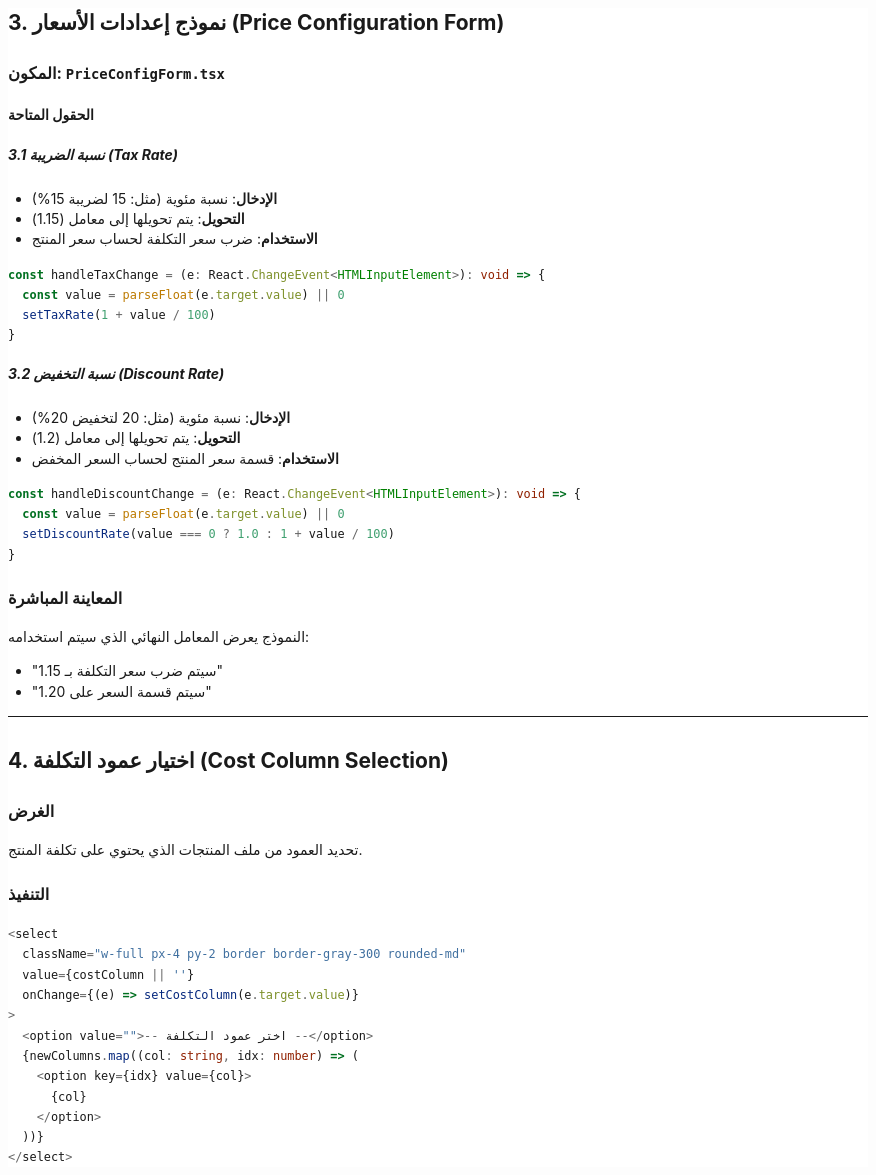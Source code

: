 
## 3. نموذج إعدادات الأسعار (Price Configuration Form)

### المكون: `PriceConfigForm.tsx`

#### الحقول المتاحة

##### 3.1 نسبة الضريبة (Tax Rate)
- **الإدخال**: نسبة مئوية (مثل: 15 لضريبة 15%)
- **التحويل**: يتم تحويلها إلى معامل (1.15)
- **الاستخدام**: ضرب سعر التكلفة لحساب سعر المنتج

```typescript
const handleTaxChange = (e: React.ChangeEvent<HTMLInputElement>): void => {
  const value = parseFloat(e.target.value) || 0
  setTaxRate(1 + value / 100)
}
```

##### 3.2 نسبة التخفيض (Discount Rate)
- **الإدخال**: نسبة مئوية (مثل: 20 لتخفيض 20%)
- **التحويل**: يتم تحويلها إلى معامل (1.2)
- **الاستخدام**: قسمة سعر المنتج لحساب السعر المخفض

```typescript
const handleDiscountChange = (e: React.ChangeEvent<HTMLInputElement>): void => {
  const value = parseFloat(e.target.value) || 0
  setDiscountRate(value === 0 ? 1.0 : 1 + value / 100)
}
```

### المعاينة المباشرة
النموذج يعرض المعامل النهائي الذي سيتم استخدامه:
- "سيتم ضرب سعر التكلفة بـ 1.15"
- "سيتم قسمة السعر على 1.20"

---

## 4. اختيار عمود التكلفة (Cost Column Selection)

### الغرض
تحديد العمود من ملف المنتجات الذي يحتوي على تكلفة المنتج.

### التنفيذ
```typescript
<select
  className="w-full px-4 py-2 border border-gray-300 rounded-md"
  value={costColumn || ''}
  onChange={(e) => setCostColumn(e.target.value)}
>
  <option value="">-- اختر عمود التكلفة --</option>
  {newColumns.map((col: string, idx: number) => (
    <option key={idx} value={col}>
      {col}
    </option>
  ))}
</select>
```
